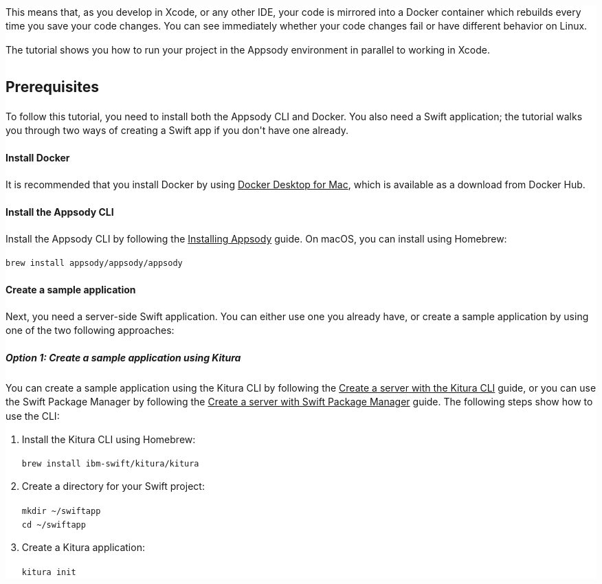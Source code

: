 This means that, as you develop in Xcode, or any other IDE, your code is mirrored into a Docker container which rebuilds every time you save your code changes. You can see immediately whether your code changes fail or have different behavior on Linux.

The tutorial shows you how to run your project in the Appsody environment in parallel to working in Xcode.

## Prerequisites

To follow this tutorial, you need to install both the Appsody CLI and Docker. You also need a Swift application; the tutorial walks you through two ways of creating a Swift app if you don't have one already.

#### Install Docker

It is recommended that you install Docker by using [Docker Desktop for Mac](https://docs.docker.com/docker-for-mac/install/), which is available as a download from Docker Hub.

#### Install the Appsody CLI

Install the Appsody CLI by following the [Installing Appsody](https://appsody.dev/docs/getting-started/installation) guide. On macOS, you can install using Homebrew:

```
brew install appsody/appsody/appsody
```

#### Create a sample application

Next, you need a server-side Swift application. You can either use one you already have, or create a sample application by using one of the two following approaches:

##### Option 1: Create a sample application using Kitura

You can create a sample application using the Kitura CLI by following the [Create a server with the Kitura CLI](https://www.kitura.io/docs/getting-started/create-server-cli) guide, or you can use the Swift Package Manager by following the [Create a server with Swift Package Manager](https://www.kitura.io/docs/getting-started/create-server-spm) guide. The following steps show how to use the CLI:

1. Install the Kitura CLI using Homebrew:

    ```
    brew install ibm-swift/kitura/kitura
    ```

2. Create a directory for your Swift project:

    ```
    mkdir ~/swiftapp
    cd ~/swiftapp
    ```

3. Create a Kitura application:

    ```
    kitura init
    ```
